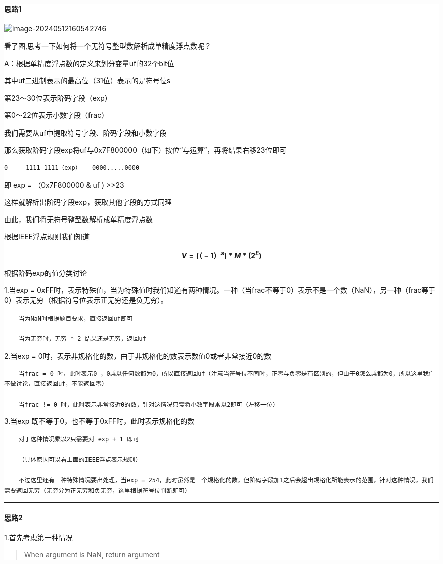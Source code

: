 

#### 思路1

<img src="C:\Users\86155\AppData\Roaming\Typora\typora-user-images\image-20240512170527717.png" width = "70%" height = "80%" alt = "image-20240512160542746" align =left/>

看了图,思考一下如何将一个无符号整型数解析成单精度浮点数呢？

A：根据单精度浮点数的定义来划分变量uf的32个bit位

其中uf二进制表示的最高位（31位）表示的是符号位s

第23～30位表示阶码字段（exp）

第0～22位表示小数字段（frac）

我们需要从uf中提取符号字段、阶码字段和小数字段

那么获取阶码字段exp将uf与0x7F800000（如下）按位“与运算”，再将结果右移23位即可

```
0     1111 1111（exp）   0000.....0000
```

即 exp = （0x7F800000 & uf ) >>23

这样就解析出阶码字段exp，获取其他字段的方式同理

由此，我们将无符号整型数解析成单精度浮点数

根据IEEE浮点规则我们知道

**$$V  =  (（-1）^ s )  *  M  *  ( 2 ^ E )$$**

根据阶码exp的值分类讨论

1.当exp = 0xFF时，表示特殊值，当为特殊值时我们知道有两种情况。一种（当frac不等于0）表示不是一个数（NaN），另一种（frac等于0）表示无穷（根据符号位表示正无穷还是负无穷）。

        当为NaN时根据题目要求，直接返回uf即可
    
        当为无穷时，无穷 * 2 结果还是无穷，返回uf

2.当exp = 0时，表示非规格化的数，由于非规格化的数表示数值0或者非常接近0的数

        当frac = 0 时，此时表示0 ，0乘以任何数都为0，所以直接返回uf（注意当符号位不同时，正零与负零是有区别的，但由于0怎么乘都为0，所以这里我们不做讨论，直接返回uf，不能返回零）
    
        当frac != 0 时，此时表示非常接近0的数，针对这情况只需将小数字段乘以2即可（左移一位）

3.当exp 既不等于0，也不等于0xFF时，此时表示规格化的数

        对于这种情况乘以2只需要对 exp + 1 即可
    
        （具体原因可以看上面的IEEE浮点表示规则）
    
        不过这里还有一种特殊情况要出处理，当exp = 254，此时虽然是一个规格化的数，但阶码字段加1之后会超出规格化所能表示的范围，针对这种情况，我们需要返回无穷（无穷分为正无穷和负无穷，这里根据符号位判断即可）

---

#### **思路**2

1.首先考虑第一种情况

> When argument is NaN, return argument
